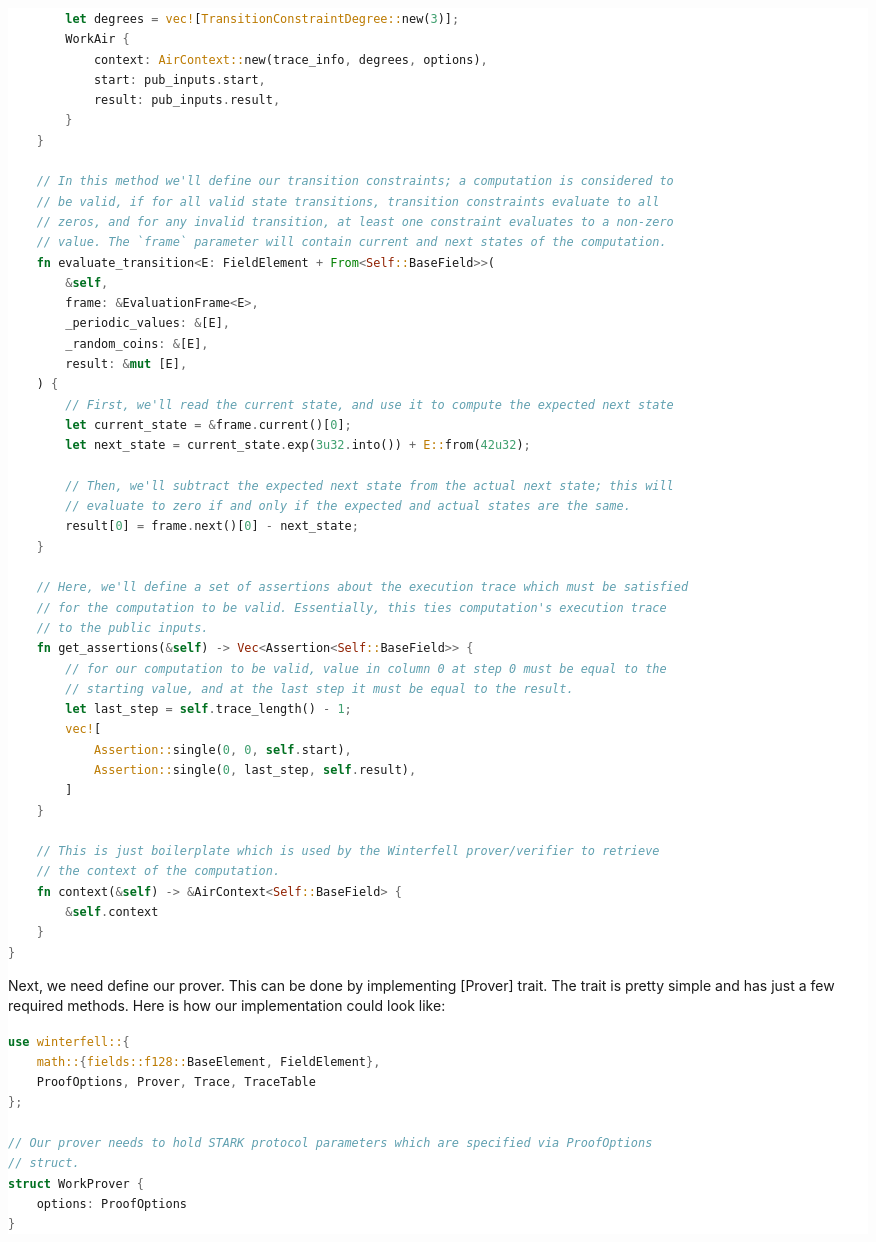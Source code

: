 ```Rust
        let degrees = vec![TransitionConstraintDegree::new(3)];
        WorkAir {
            context: AirContext::new(trace_info, degrees, options),
            start: pub_inputs.start,
            result: pub_inputs.result,
        }
    }

    // In this method we'll define our transition constraints; a computation is considered to
    // be valid, if for all valid state transitions, transition constraints evaluate to all
    // zeros, and for any invalid transition, at least one constraint evaluates to a non-zero
    // value. The `frame` parameter will contain current and next states of the computation.
    fn evaluate_transition<E: FieldElement + From<Self::BaseField>>(
        &self,
        frame: &EvaluationFrame<E>,
        _periodic_values: &[E],
        _random_coins: &[E],
        result: &mut [E],
    ) {
        // First, we'll read the current state, and use it to compute the expected next state
        let current_state = &frame.current()[0];
        let next_state = current_state.exp(3u32.into()) + E::from(42u32);

        // Then, we'll subtract the expected next state from the actual next state; this will
        // evaluate to zero if and only if the expected and actual states are the same.
        result[0] = frame.next()[0] - next_state;
    }

    // Here, we'll define a set of assertions about the execution trace which must be satisfied
    // for the computation to be valid. Essentially, this ties computation's execution trace
    // to the public inputs.
    fn get_assertions(&self) -> Vec<Assertion<Self::BaseField>> {
        // for our computation to be valid, value in column 0 at step 0 must be equal to the
        // starting value, and at the last step it must be equal to the result.
        let last_step = self.trace_length() - 1;
        vec![
            Assertion::single(0, 0, self.start),
            Assertion::single(0, last_step, self.result),
        ]
    }

    // This is just boilerplate which is used by the Winterfell prover/verifier to retrieve
    // the context of the computation.
    fn context(&self) -> &AirContext<Self::BaseField> {
        &self.context
    }
}
```

Next, we need define our prover. This can be done by implementing [Prover] trait. The trait is
pretty simple and has just a few required methods. Here is how our implementation could look
like:
```Rust
use winterfell::{
    math::{fields::f128::BaseElement, FieldElement},
    ProofOptions, Prover, Trace, TraceTable
};

// Our prover needs to hold STARK protocol parameters which are specified via ProofOptions
// struct.
struct WorkProver {
    options: ProofOptions
}

```